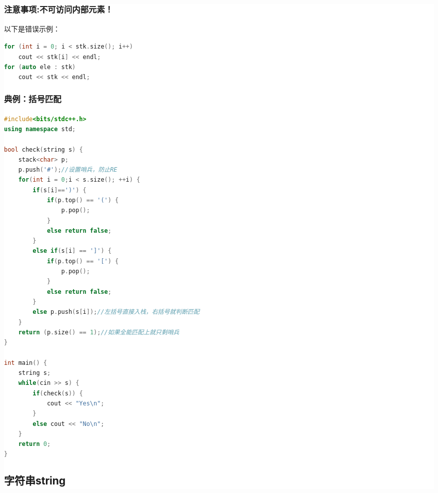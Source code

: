 ###  注意事项:不可访问内部元素！

以下是错误示例：

```cpp
for (int i = 0; i < stk.size(); i++)
    cout << stk[i] << endl;
for (auto ele : stk)
    cout << stk << endl;
```

### 典例：括号匹配

```c++
#include<bits/stdc++.h>
using namespace std;

bool check(string s) {
	stack<char> p;
	p.push('#');//设置哨兵，防止RE
	for(int i = 0;i < s.size(); ++i) {
		if(s[i]==')') {
			if(p.top() == '(') {
				p.pop();
			}
			else return false;
		}
		else if(s[i] == ']') {
			if(p.top() == '[') {
				p.pop();
			}
			else return false;
		}
		else p.push(s[i]);//左括号直接入栈，右括号就判断匹配
	}
	return (p.size() == 1);//如果全能匹配上就只剩哨兵
}

int main() {
	string s;
	while(cin >> s) {
		if(check(s)) {
			cout << "Yes\n";
		}
		else cout << "No\n";
	}
	return 0;
}
```

## 字符串string
